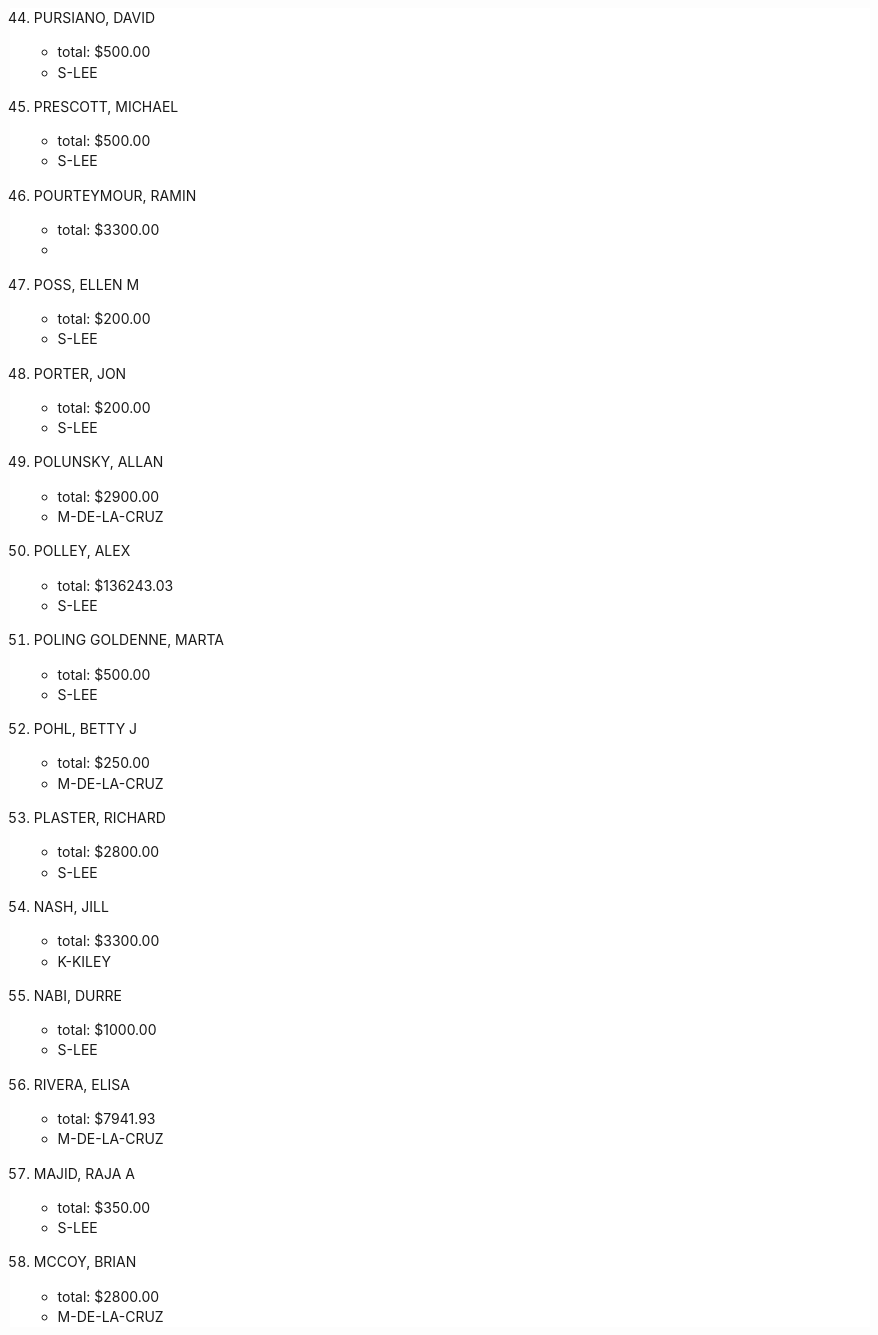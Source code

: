 44. PURSIANO, DAVID
	- total: $500.00
	- S-LEE

45. PRESCOTT, MICHAEL
	- total: $500.00
	- S-LEE

46. POURTEYMOUR, RAMIN
	- total: $3300.00
	- 

47. POSS, ELLEN M
	- total: $200.00
	- S-LEE

48. PORTER, JON
	- total: $200.00
	- S-LEE

49. POLUNSKY, ALLAN
	- total: $2900.00
	- M-DE-LA-CRUZ

50. POLLEY, ALEX
	- total: $136243.03
	- S-LEE

51. POLING GOLDENNE, MARTA
	- total: $500.00
	- S-LEE

52. POHL, BETTY J
	- total: $250.00
	- M-DE-LA-CRUZ

53. PLASTER, RICHARD
	- total: $2800.00
	- S-LEE

54. NASH, JILL
	- total: $3300.00
	- K-KILEY

55. NABI, DURRE
	- total: $1000.00
	- S-LEE

56. RIVERA, ELISA
	- total: $7941.93
	- M-DE-LA-CRUZ

57. MAJID, RAJA A
	- total: $350.00
	- S-LEE

58. MCCOY, BRIAN
	- total: $2800.00
	- M-DE-LA-CRUZ
